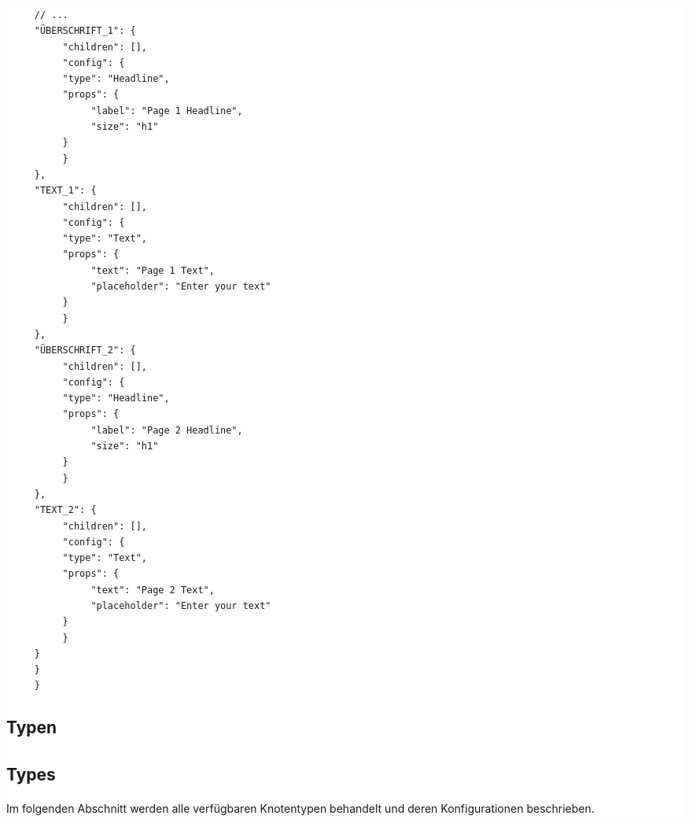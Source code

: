 ```
     // ...
     "ÜBERSCHRIFT_1": {
          "children": [],
          "config": {
          "type": "Headline",
          "props": {
               "label": "Page 1 Headline",
               "size": "h1"
          }
          }
     },
     "TEXT_1": {
          "children": [],
          "config": {
          "type": "Text",
          "props": {
               "text": "Page 1 Text",
               "placeholder": "Enter your text"
          }
          }
     },
     "ÜBERSCHRIFT_2": {
          "children": [],
          "config": {
          "type": "Headline",
          "props": {
               "label": "Page 2 Headline",
               "size": "h1"
          }
          }
     },
     "TEXT_2": {
          "children": [],
          "config": {
          "type": "Text",
          "props": {
               "text": "Page 2 Text",
               "placeholder": "Enter your text"
          }
          }
     }
     }
     }
```

## Typen

## Types

Im folgenden Abschnitt werden alle verfügbaren Knotentypen behandelt und deren Konfigurationen beschrieben.
